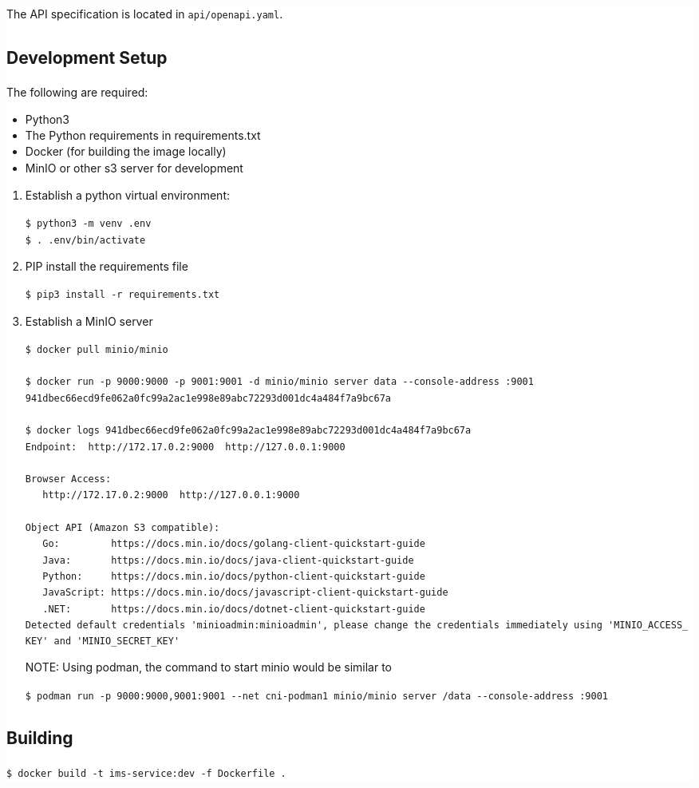 The API specification is located in `api/openapi.yaml`.

## Development Setup

The following are required:
* Python3
* The Python requirements in requirements.txt
* Docker (for building the image locally)
* MinIO or other s3 server for development

1. Establish a python virtual environment:

   ```
   $ python3 -m venv .env
   $ . .env/bin/activate
   ```

2. PIP install the requirements file

   ```
   $ pip3 install -r requirements.txt
   ```
   
3. Establish a MinIO server

   ```
   $ docker pull minio/minio
   
   $ docker run -p 9000:9000 -p 9001:9001 -d minio/minio server data --console-address :9001
   941dbec66ecd9fe062a0fc99a2ac1e998e89abc72293d001dc4a484f7a9bc67a
   
   $ docker logs 941dbec66ecd9fe062a0fc99a2ac1e998e89abc72293d001dc4a484f7a9bc67a
   Endpoint:  http://172.17.0.2:9000  http://127.0.0.1:9000
   
   Browser Access:
      http://172.17.0.2:9000  http://127.0.0.1:9000
   
   Object API (Amazon S3 compatible):
      Go:         https://docs.min.io/docs/golang-client-quickstart-guide
      Java:       https://docs.min.io/docs/java-client-quickstart-guide
      Python:     https://docs.min.io/docs/python-client-quickstart-guide
      JavaScript: https://docs.min.io/docs/javascript-client-quickstart-guide
      .NET:       https://docs.min.io/docs/dotnet-client-quickstart-guide
   Detected default credentials 'minioadmin:minioadmin', please change the credentials immediately using 'MINIO_ACCESS_KEY' and 'MINIO_SECRET_KEY'
   ```

    NOTE: Using podman, the command to start minio would be similar to 
    ```
    $ podman run -p 9000:9000,9001:9001 --net cni-podman1 minio/minio server /data --console-address :9001
    ```

## Building
```
$ docker build -t ims-service:dev -f Dockerfile .
```
